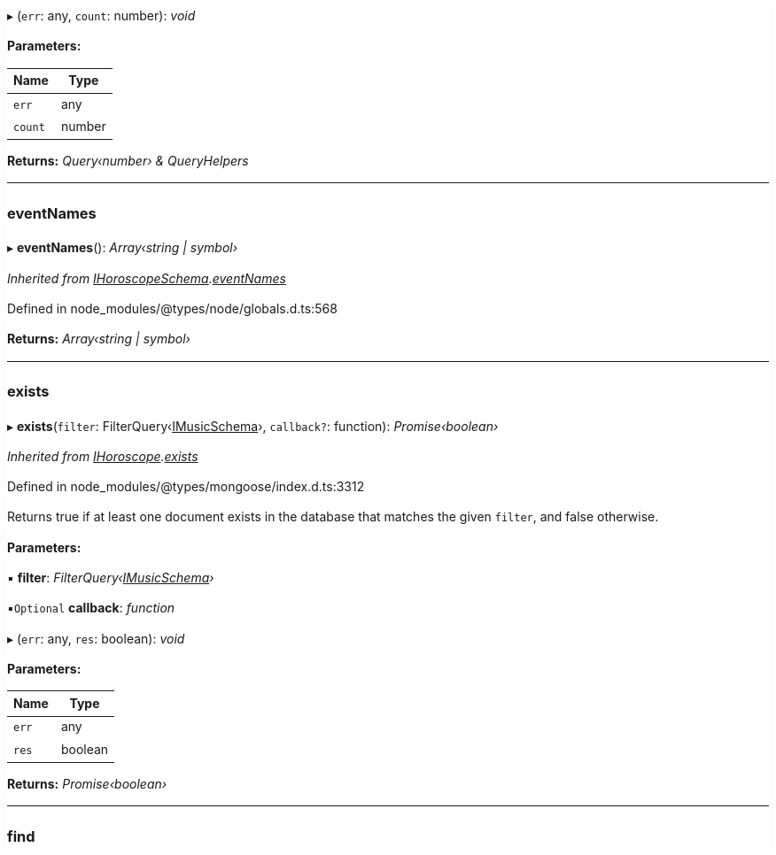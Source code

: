 ▸ (`err`: any, `count`: number): *void*

**Parameters:**

Name | Type |
------ | ------ |
`err` | any |
`count` | number |

**Returns:** *Query‹number› & QueryHelpers*

___

###  eventNames

▸ **eventNames**(): *Array‹string | symbol›*

*Inherited from [IHoroscopeSchema](_models_horoscope_.ihoroscopeschema.md).[eventNames](_models_horoscope_.ihoroscopeschema.md#eventnames)*

Defined in node_modules/@types/node/globals.d.ts:568

**Returns:** *Array‹string | symbol›*

___

###  exists

▸ **exists**(`filter`: FilterQuery‹[IMusicSchema](_models_music_.imusicschema.md)›, `callback?`: function): *Promise‹boolean›*

*Inherited from [IHoroscope](_models_horoscope_.ihoroscope.md).[exists](_models_horoscope_.ihoroscope.md#exists)*

Defined in node_modules/@types/mongoose/index.d.ts:3312

Returns true if at least one document exists in the database that matches
the given `filter`, and false otherwise.

**Parameters:**

▪ **filter**: *FilterQuery‹[IMusicSchema](_models_music_.imusicschema.md)›*

▪`Optional`  **callback**: *function*

▸ (`err`: any, `res`: boolean): *void*

**Parameters:**

Name | Type |
------ | ------ |
`err` | any |
`res` | boolean |

**Returns:** *Promise‹boolean›*

___

###  find
